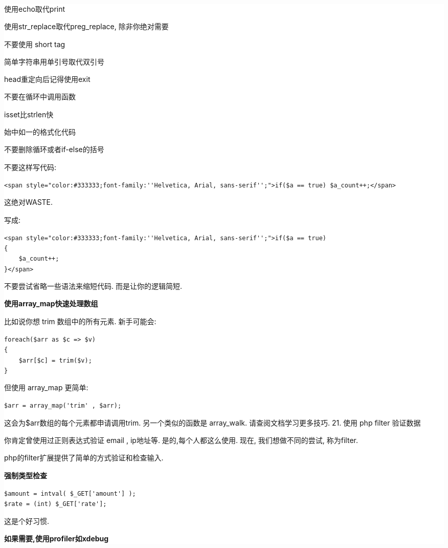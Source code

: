 使用echo取代print

使用str_replace取代preg_replace, 除非你绝对需要

不要使用 short tag

简单字符串用单引号取代双引号

head重定向后记得使用exit

不要在循环中调用函数

isset比strlen快

始中如一的格式化代码

不要删除循环或者if-else的括号

不要这样写代码:

    <span style="color:#333333;font-family:''Helvetica, Arial, sans-serif'';">if($a == true) $a_count++;</span>

这绝对WASTE.

写成:
	
    <span style="color:#333333;font-family:''Helvetica, Arial, sans-serif'';">if($a == true)
    {
        $a_count++;
    }</span>

不要尝试省略一些语法来缩短代码. 而是让你的逻辑简短.

**使用array_map快速处理数组**

比如说你想 trim 数组中的所有元素. 新手可能会:

    foreach($arr as $c => $v)
    {
        $arr[$c] = trim($v);
    }

但使用 array_map 更简单:
	
    $arr = array_map('trim' , $arr);

这会为$arr数组的每个元素都申请调用trim. 另一个类似的函数是 array_walk. 请查阅文档学习更多技巧.
21. 使用 php filter 验证数据

你肯定曾使用过正则表达式验证 email , ip地址等. 是的,每个人都这么使用. 现在, 我们想做不同的尝试, 称为filter.

php的filter扩展提供了简单的方式验证和检查输入.

**强制类型检查**

    $amount = intval( $_GET['amount'] );
    $rate = (int) $_GET['rate'];

这是个好习惯.

**如果需要,使用profiler如xdebug**
